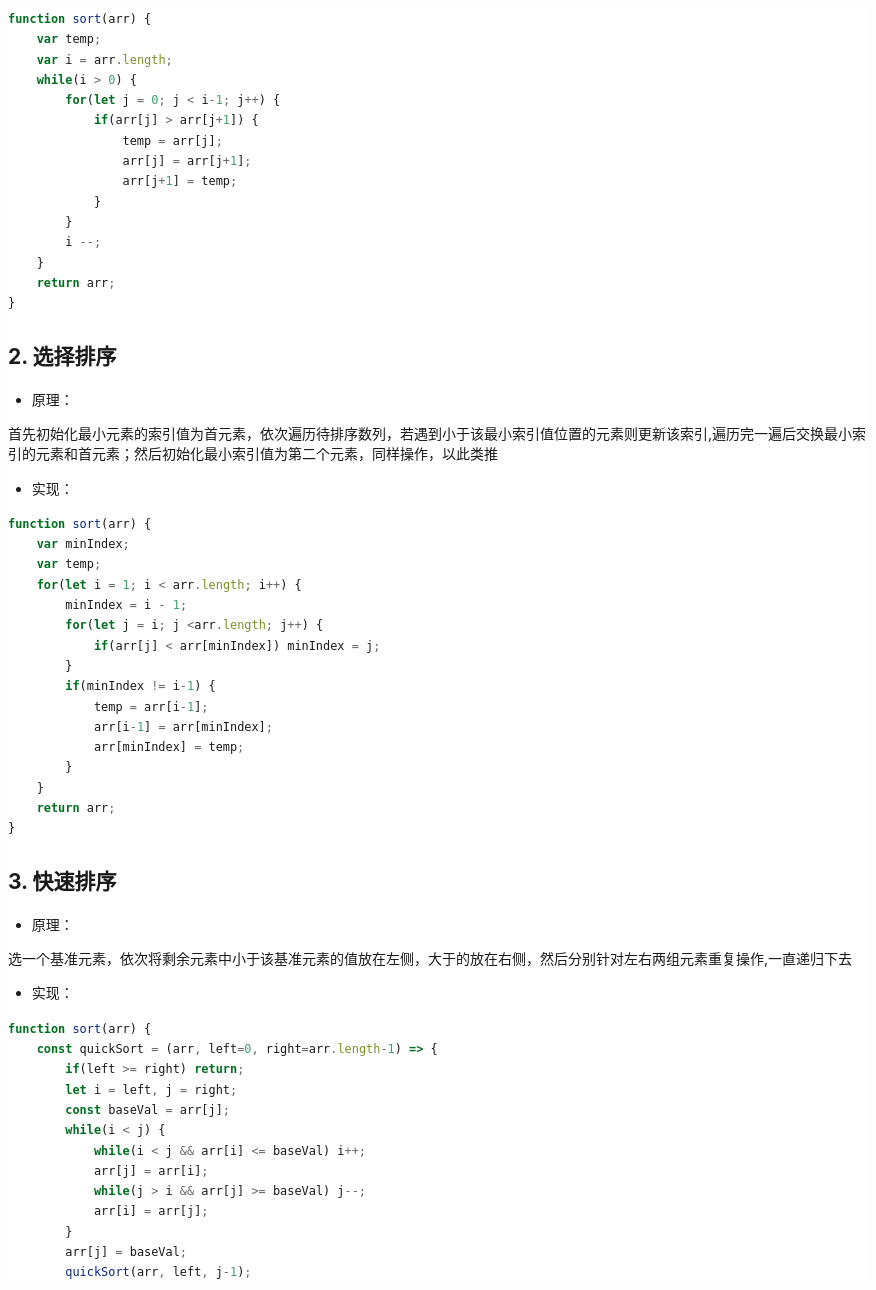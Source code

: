 ```js
function sort(arr) {
    var temp;
    var i = arr.length;
    while(i > 0) {
        for(let j = 0; j < i-1; j++) {
            if(arr[j] > arr[j+1]) {
                temp = arr[j];
                arr[j] = arr[j+1];
                arr[j+1] = temp;
            }
        }
        i --;
    }
    return arr;
}
```

## 2. 选择排序

- 原理：

首先初始化最小元素的索引值为首元素，依次遍历待排序数列，若遇到小于该最小索引值位置的元素则更新该索引,遍历完一遍后交换最小索引的元素和首元素；然后初始化最小索引值为第二个元素，同样操作，以此类推

- 实现：

```js
function sort(arr) {
    var minIndex;
    var temp;
    for(let i = 1; i < arr.length; i++) {
        minIndex = i - 1;
        for(let j = i; j <arr.length; j++) {
            if(arr[j] < arr[minIndex]) minIndex = j;
        }
        if(minIndex != i-1) {
            temp = arr[i-1];
            arr[i-1] = arr[minIndex];
            arr[minIndex] = temp;
        }
    }
    return arr;
}
```

## 3. 快速排序

- 原理：

选一个基准元素，依次将剩余元素中小于该基准元素的值放在左侧，大于的放在右侧，然后分别针对左右两组元素重复操作,一直递归下去

- 实现：

```js
function sort(arr) {
    const quickSort = (arr, left=0, right=arr.length-1) => {
        if(left >= right) return;
        let i = left, j = right;
        const baseVal = arr[j];
        while(i < j) {
            while(i < j && arr[i] <= baseVal) i++;
            arr[j] = arr[i];
            while(j > i && arr[j] >= baseVal) j--;
            arr[i] = arr[j];
        }
        arr[j] = baseVal;
        quickSort(arr, left, j-1);
```
